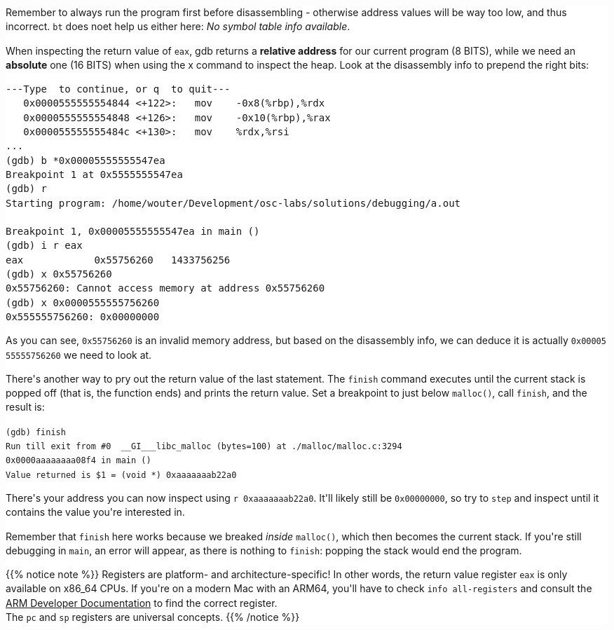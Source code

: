 Remember to always run the program first before disassembling - otherwise address values will be way too low, and thus incorrect. `bt` does noet help us either here: _No symbol table info available_. 

When inspecting the return value of `eax`, gdb returns a **relative address** for our current program (8 BITS), while we need an **absolute** one (16 BITS) when using the x command to inspect the heap. Look at the disassembly info to prepend the right bits:

<pre>
---Type <return> to continue, or q <return> to quit---
   0x0000555555554844 <+122>:   mov    -0x8(%rbp),%rdx
   0x0000555555554848 <+126>:   mov    -0x10(%rbp),%rax
   0x000055555555484c <+130>:   mov    %rdx,%rsi
...
(gdb) b *0x00005555555547ea
Breakpoint 1 at 0x5555555547ea
(gdb) r
Starting program: /home/wouter/Development/osc-labs/solutions/debugging/a.out 

Breakpoint 1, 0x00005555555547ea in main ()
(gdb) i r eax
eax            0x55756260   1433756256
(gdb) x 0x55756260
0x55756260: Cannot access memory at address 0x55756260
(gdb) x 0x0000555555756260
0x555555756260: 0x00000000
</pre>

As you can see, `0x55756260` is an invalid memory address, but based on the disassembly info, we can deduce it is actually `0x0000555555756260` we need to look at. 

There's another way to pry out the return value of the last statement. The `finish` command executes until the current stack is popped off (that is, the function ends) and prints the return value. Set a breakpoint to just below `malloc()`, call `finish`, and the result is:

```
(gdb) finish
Run till exit from #0  __GI___libc_malloc (bytes=100) at ./malloc/malloc.c:3294
0x0000aaaaaaaa08f4 in main ()
Value returned is $1 = (void *) 0xaaaaaaab22a0
```

There's your address you can now inspect using `r 0xaaaaaaab22a0`. It'll likely still be `0x00000000`, so try to `step` and inspect until it contains the value you're interested in. 

Remember that `finish` here works because we breaked _inside_ `malloc()`, which then becomes the current stack. If you're still debugging in `main`, an error will appear, as there is nothing to `finish`: popping the stack would end the program. 

{{% notice note %}}
Registers are platform- and architecture-specific! In other words, the return value register `eax` is only available on x86_64 CPUs. If you're on a modern Mac with an ARM64, you'll have to check `info all-registers` and consult the [ARM Developer Documentation](https://developer.arm.com/documentation/102374/0101/Registers-in-AArch64---general-purpose-registers) to find the correct register.<br/>
The `pc` and `sp` registers are universal concepts.
{{% /notice %}}
